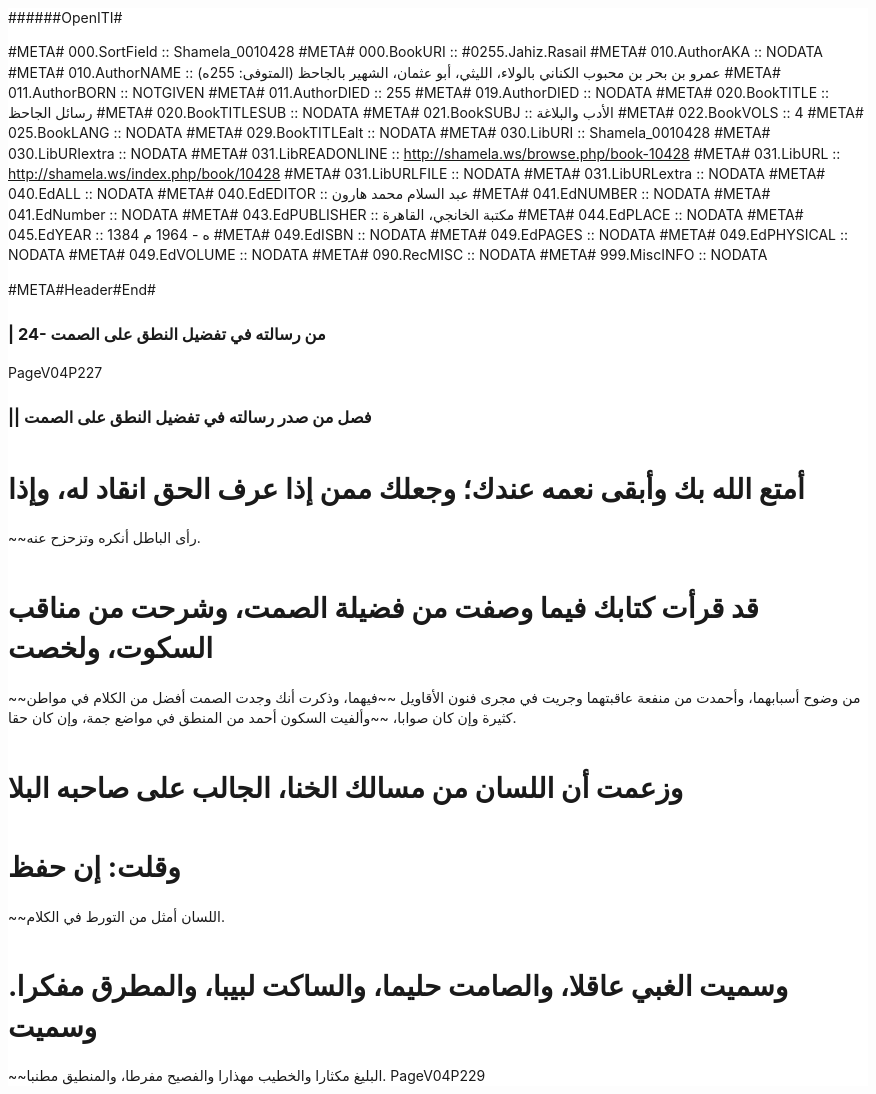 ﻿######OpenITI#


#META# 000.SortField	:: Shamela_0010428
#META# 000.BookURI	:: #0255.Jahiz.Rasail
#META# 010.AuthorAKA	:: NODATA
#META# 010.AuthorNAME	:: عمرو بن بحر بن محبوب الكناني بالولاء، الليثي، أبو عثمان، الشهير بالجاحظ (المتوفى: 255ه)
#META# 011.AuthorBORN	:: NOTGIVEN
#META# 011.AuthorDIED	:: 255
#META# 019.AuthorDIED	:: NODATA
#META# 020.BookTITLE	:: رسائل الجاحظ
#META# 020.BookTITLESUB	:: NODATA
#META# 021.BookSUBJ	:: الأدب والبلاغة
#META# 022.BookVOLS	:: 4
#META# 025.BookLANG	:: NODATA
#META# 029.BookTITLEalt	:: NODATA
#META# 030.LibURI	:: Shamela_0010428
#META# 030.LibURIextra	:: NODATA
#META# 031.LibREADONLINE	:: http://shamela.ws/browse.php/book-10428
#META# 031.LibURL	:: http://shamela.ws/index.php/book/10428
#META# 031.LibURLFILE	:: NODATA
#META# 031.LibURLextra	:: NODATA
#META# 040.EdALL	:: NODATA
#META# 040.EdEDITOR	:: عبد السلام محمد هارون
#META# 041.EdNUMBER	:: NODATA
#META# 041.EdNumber	:: NODATA
#META# 043.EdPUBLISHER	:: مكتبة الخانجي، القاهرة
#META# 044.EdPLACE	:: NODATA
#META# 045.EdYEAR	:: 1384 ه - 1964 م
#META# 049.EdISBN	:: NODATA
#META# 049.EdPAGES	:: NODATA
#META# 049.EdPHYSICAL	:: NODATA
#META# 049.EdVOLUME	:: NODATA
#META# 090.RecMISC	:: NODATA
#META# 999.MiscINFO	:: NODATA

#META#Header#End#

### | 24- من رسالته في تفضيل النطق على الصمت
PageV04P227
### || فصل من صدر رسالته في تفضيل النطق على الصمت
# أمتع الله بك وأبقى نعمه عندك؛ وجعلك ممن إذا عرف الحق انقاد له، وإذا
~~رأى الباطل أنكره وتزحزح عنه.
# قد قرأت كتابك فيما وصفت من فضيلة الصمت، وشرحت من مناقب السكوت، ولخصت
~~من وضوح أسبابهما، وأحمدت من منفعة عاقبتهما وجريت في مجرى فنون الأقاويل
~~فيهما، وذكرت أنك وجدت الصمت أفضل من الكلام في مواطن كثيرة وإن كان صوابا،
~~وألفيت السكون أحمد من المنطق في مواضع جمة، وإن كان حقا.
# وزعمت أن اللسان من مسالك الخنا، الجالب على صاحبه البلا 
# وقلت: إن حفظ
~~اللسان أمثل من التورط في الكلام.
# وسميت الغبي عاقلا، والصامت حليما، والساكت لبيبا، والمطرق مفكرا. وسميت
~~البليغ مكثارا والخطيب مهذارا والفصيح مفرطا، والمنطيق مطنبا. PageV04P229